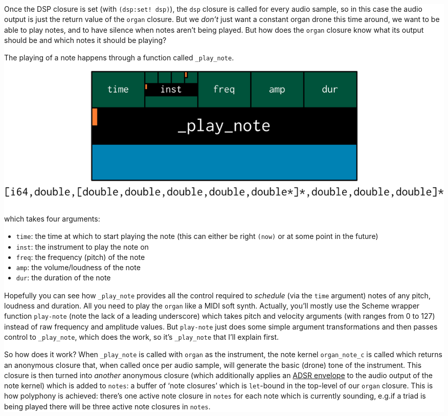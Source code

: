Once the DSP closure is set (with `(dsp:set! dsp)`), the `dsp` closure
is called for every audio sample, so in this case the audio output is
just the return value of the `organ` closure. But we *don’t* just want a
constant organ drone this time around, we want to be able to play notes,
and to have silence when notes aren’t being played. But how does the
`organ` closure know what its output should be and which notes it should
be playing?

The playing of a note happens through a function called `_play_note`.

![image](/images/making-an-instrument/play-note.png)

which takes four arguments:

-   `time`: the time at which to start playing the note (this can either
    be right `(now)` or at some point in the future)
-   `inst`: the instrument to play the note on
-   `freq`: the frequency (pitch) of the note
-   `amp`: the volume/loudness of the note
-   `dur`: the duration of the note

Hopefully you can see how `_play_note` provides all the control required
to *schedule* (via the `time` argument) notes of any pitch, loudness and
duration. All you need to play the `organ` like a MIDI soft synth.
Actually, you’ll mostly use the Scheme wrapper function `play-note`
(note the lack of a leading underscore) which takes pitch and velocity
arguments (with ranges from 0 to 127) instead of raw frequency and
amplitude values. But `play-note` just does some simple argument
transformations and then passes control to `_play_note`, which does the
work, so it’s `_play_note` that I’ll explain first.

So how does it work? When `_play_note` is called with `organ` as the
instrument, the note kernel `organ_note_c` is called which returns an
anonymous closure that, when called once per audio sample, will generate
the basic (drone) tone of the instrument. This closure is then turned
into *another* anonymous closure (which additionally applies an [ADSR
envelope](http://en.wikipedia.org/wiki/ADSR_envelope#ADSR_envelope) to
the audio output of the note kernel) which is added to `notes`: a buffer
of ‘note closures’ which is `let`-bound in the top-level of our `organ`
closure. This is how polyphony is achieved: there’s one active note
closure in `notes` for each note which is currently sounding, e.g.if a
triad is being played there will be three active note closures in
`notes`.
